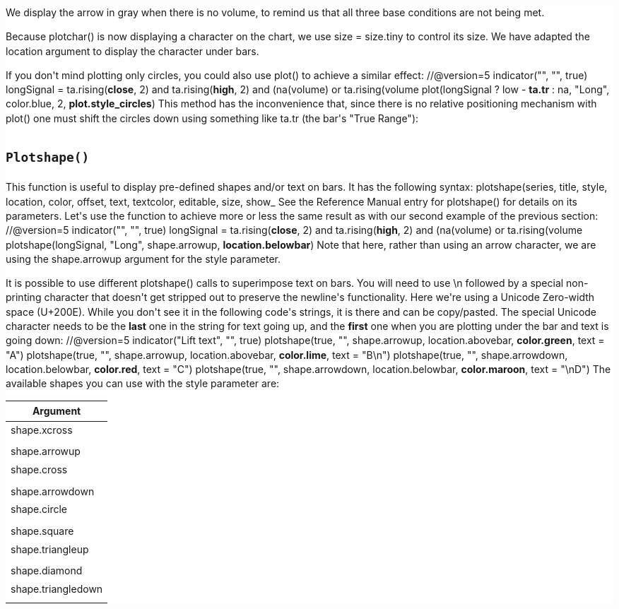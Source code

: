 We display the arrow in gray when there is no volume, to remind us that all three base conditions are not being met.

Because plotchar() is now displaying a character on the chart, we use size = size.tiny  to control its size. We have adapted the location  argument to display the character under bars.

If you don't mind plotting only circles, you could also use plot() to achieve a similar effect:
//@version=5 indicator("", "", true) longSignal = ta.rising(**close**, 2) and ta.rising(**high**, 2) and (na(volume) or ta.rising(volume plot(longSignal ? low - **ta.tr** : na, "Long", color.blue, 2, **plot.style_circles**)
This method has the inconvenience that, since there is no relative positioning mechanism with plot() one must shift the circles down using something like ta.tr (the bar's "True Range"):

## `Plotshape()`

This function is useful to display pre-defined shapes and/or text on bars. It has the following syntax:
plotshape(series, title, style, location, color, offset, text, textcolor, editable, size, show_
See the Reference Manual entry for plotshape() for details on its parameters. Let's use the function to achieve more or less the same result as with our second example of the previous section:
//@version=5 indicator("", "", true) longSignal = ta.rising(**close**, 2) and ta.rising(**high**, 2) and (na(volume) or ta.rising(volume plotshape(longSignal, "Long", shape.arrowup, **location.belowbar**)
Note that here, rather than using an arrow character, we are using the shape.arrowup  argument for the style parameter.

It is possible to use different plotshape() calls to superimpose text on bars. You will need to use \n  followed by a special non-printing character that doesn't get stripped out to preserve the newline's functionality. Here we're using a Unicode Zero-width space (U+200E). While you don't see it in the following code's strings, it is there and can be copy/pasted. The special Unicode character needs to be the **last** one in the string for text going up, and the **first** one when you are plotting under the bar and text is going down:
//@version=5 indicator("Lift text", "", true) plotshape(true, "", shape.arrowup,   location.abovebar, **color.green**,  text = "A")
plotshape(true, "", shape.arrowup,   location.abovebar, **color.lime**,   text = "B\n​")
plotshape(true, "", shape.arrowdown, location.belowbar, **color.red**,    text = "C")
plotshape(true, "", shape.arrowdown, location.belowbar, **color.maroon**, text = "​\nD")
The available shapes you can use with the style  parameter are:

| Argument           |
|--------------------|
| shape.xcross       |
|                    |
| shape.arrowup      |
| shape.cross        |
|                    |
| shape.arrowdown    |
| shape.circle       |
|                    |
| shape.square       |
| shape.triangleup   |
|                    |
| shape.diamond      |
| shape.triangledown |
|                    |
